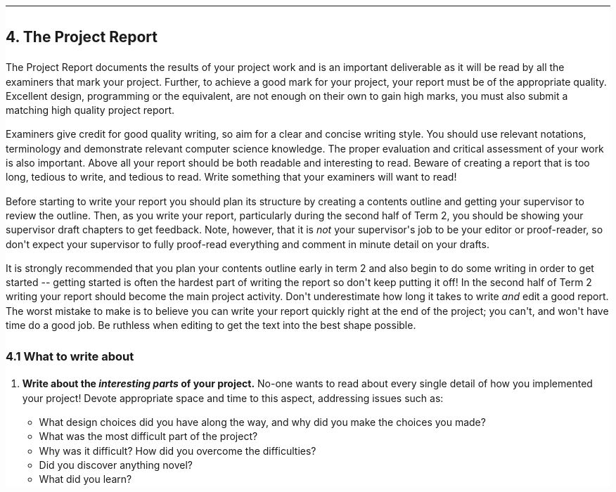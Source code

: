 -----

## 4\. The Project Report

The Project Report documents the results of your project work and is an important deliverable as it will be read by all
the examiners that mark your project. Further, to achieve a good mark for your project, your report must be of the
appropriate quality. Excellent design, programming or the equivalent, are not enough on their own to gain high marks,
you must also submit a matching high quality project report.

Examiners give credit for good quality writing, so aim for a clear and concise writing style. You should use relevant
notations, terminology and demonstrate relevant computer science knowledge. The proper evaluation and critical
assessment of your work is also important. Above all your report should be both readable and interesting to read. Beware
of creating a report that is too long, tedious to write, and tedious to read. Write something that your examiners will
want to read\!

Before starting to write your report you should plan its structure by creating a contents outline and getting your
supervisor to review the outline. Then, as you write your report, particularly during the second half of Term 2, you
should be showing your supervisor draft chapters to get feedback. Note, however, that it is *not* your supervisor's job
to be your editor or proof-reader, so don't expect your supervisor to fully proof-read everything and comment in minute
detail on your drafts.

It is strongly recommended that you plan your contents outline early in term 2 and also begin to do some writing in
order to get started -- getting started is often the hardest part of writing the report so don't keep putting it off\!
In the second half of Term 2 writing your report should become the main project activity. Don't underestimate how long
it takes to write *and* edit a good report. The worst mistake to make is to believe you can write your report quickly
right at the end of the project; you can't, and won't have time do a good job. Be ruthless when editing to get the text
into the best shape possible.

### 4.1 What to write about

1. **Write about the *interesting parts* of your project.** No-one wants to read about every single detail of how you
   implemented your project\! Devote appropriate space and time to this aspect, addressing issues such as:

    * What design choices did you have along the way, and why did you make the choices you made?
    * What was the most difficult part of the project?
    * Why was it difficult? How did you overcome the difficulties?
    * Did you discover anything novel?
    * What did you learn?
